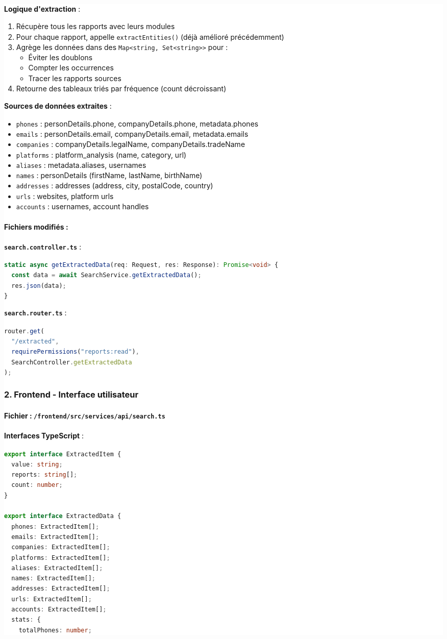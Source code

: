 **Logique d'extraction** :

1. Récupère tous les rapports avec leurs modules
2. Pour chaque rapport, appelle `extractEntities()` (déjà amélioré précédemment)
3. Agrège les données dans des `Map<string, Set<string>>` pour :
   - Éviter les doublons
   - Compter les occurrences
   - Tracer les rapports sources
4. Retourne des tableaux triés par fréquence (count décroissant)

**Sources de données extraites** :

- `phones` : personDetails.phone, companyDetails.phone, metadata.phones
- `emails` : personDetails.email, companyDetails.email, metadata.emails
- `companies` : companyDetails.legalName, companyDetails.tradeName
- `platforms` : platform_analysis (name, category, url)
- `aliases` : metadata.aliases, usernames
- `names` : personDetails (firstName, lastName, birthName)
- `addresses` : addresses (address, city, postalCode, country)
- `urls` : websites, platform urls
- `accounts` : usernames, account handles

#### Fichiers modifiés :

**`search.controller.ts`** :

```typescript
static async getExtractedData(req: Request, res: Response): Promise<void> {
  const data = await SearchService.getExtractedData();
  res.json(data);
}
```

**`search.router.ts`** :

```typescript
router.get(
  "/extracted",
  requirePermissions("reports:read"),
  SearchController.getExtractedData
);
```

### 2. Frontend - Interface utilisateur

#### Fichier : `/frontend/src/services/api/search.ts`

**Interfaces TypeScript** :

```typescript
export interface ExtractedItem {
  value: string;
  reports: string[];
  count: number;
}

export interface ExtractedData {
  phones: ExtractedItem[];
  emails: ExtractedItem[];
  companies: ExtractedItem[];
  platforms: ExtractedItem[];
  aliases: ExtractedItem[];
  names: ExtractedItem[];
  addresses: ExtractedItem[];
  urls: ExtractedItem[];
  accounts: ExtractedItem[];
  stats: {
    totalPhones: number;
```